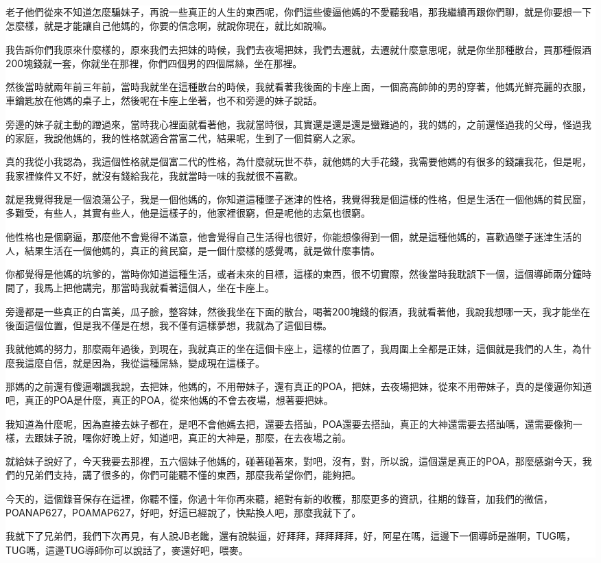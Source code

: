 老子他們從來不知道怎麼騙妹子，再說一些真正的人生的東西呢，你們這些傻逼他媽的不愛聽我唱，那我繼續再跟你們聊，就是你要想一下怎麼樣，就是才能讓自己他媽的，你要的信念啊，就說你現在，就比如說嘛。

我告訴你們我原來什麼樣的，原來我們去把妹的時候，我們去夜場把妹，我們去遷就，去遷就什麼意思呢，就是你坐那種散台，買那種假酒200塊錢就一套，你就坐在那裡，你們四個男的四個屌絲，坐在那裡。

然後當時就兩年前三年前，當時我就坐在這種散台的時候，我就看著我後面的卡座上面，一個高高帥帥的男的穿著，他媽光鮮亮麗的衣服，車鑰匙放在他媽的桌子上，然後呢在卡座上坐著，也不和旁邊的妹子說話。

旁邊的妹子就主動的蹭過來，當時我心裡面就看著他，我就當時很，其實還是還是還是蠻難過的，我的媽的，之前還怪過我的父母，怪過我的家庭，我說他媽的，我的性格就適合當富二代，結果呢，生到了一個貧窮人之家。

真的我從小我認為，我這個性格就是個富二代的性格，為什麼就玩世不恭，就他媽的大手花錢，我需要他媽的有很多的錢讓我花，但是呢，我家裡條件又不好，就沒有錢給我花，我就當時一味的我就很不喜歡。

就是我覺得我是一個浪蕩公子，我是一個他媽的，你知道這種墜子迷津的性格，我覺得我是個這樣的性格，但是生活在一個他媽的貧民窟，多難受，有些人，其實有些人，他是這樣子的，他家裡很窮，但是呢他的志氣也很窮。

他性格也是個窮逼，那麼他不會覺得不滿意，他會覺得自己生活得也很好，你能想像得到一個，就是這種他媽的，喜歡過墜子迷津生活的人，結果生活在一個他媽的，真正的貧民窟，是一個什麼樣的感覺嗎，就是做什麼事情。

你都覺得是他媽的坑爹的，當時你知道這種生活，或者未來的目標，這樣的東西，很不切實際，然後當時我耽誤下一個，這個導師兩分鐘時間了，我馬上把他講完，那當時我就看著這個人，坐在卡座上。

旁邊都是一些真正的白富美，瓜子臉，整容妹，然後我坐在下面的散台，喝著200塊錢的假酒，我就看著他，我說我想哪一天，我才能坐在後面這個位置，但是我不僅是在想，我不僅有這樣夢想，我就為了這個目標。

我就他媽的努力，那麼兩年過後，到現在，我就真正的坐在這個卡座上，這樣的位置了，我周圍上全都是正妹，這個就是我們的人生，為什麼我這麼自信，就是因為，我從這種屌絲，變成現在這樣子。

那媽的之前還有傻逼嘲諷我說，去把妹，他媽的，不用帶妹子，還有真正的POA，把妹，去夜場把妹，從來不用帶妹子，真的是傻逼你知道吧，真正的POA是什麼，真正的POA，從來他媽的不會去夜場，想著要把妹。

我知道為什麼呢，因為直接去妹子都在，是吧不會他媽去把，還要去搭訕，POA還要去搭訕，真正的大神還需要去搭訕嗎，還需要像狗一樣，去跟妹子說，嘿你好晚上好，知道吧，真正的大神是，那麼，在去夜場之前。

就給妹子說好了，今天我要去那裡，五六個妹子他媽的，碰著碰著來，對吧，沒有，對，所以說，這個還是真正的POA，那麼感謝今天，我們的兄弟們支持，講了很多的，你們可能聽不懂的東西，那麼我希望你們，能夠把。

今天的，這個錄音保存在這裡，你聽不懂，你過十年你再來聽，絕對有新的收穫，那麼更多的資訊，往期的錄音，加我們的微信，POANAP627，POAMAP627，好吧，好這已經說了，快點換人吧，那麼我就下了。

我就下了兄弟們，我們下次再見，有人說JB老饞，還有說裝逼，好拜拜，拜拜拜拜，好，阿星在嗎，這邊下一個導師是誰啊，TUG嗎，TUG嗎，這邊TUG導師你可以說話了，麥還好吧，喂麥。

